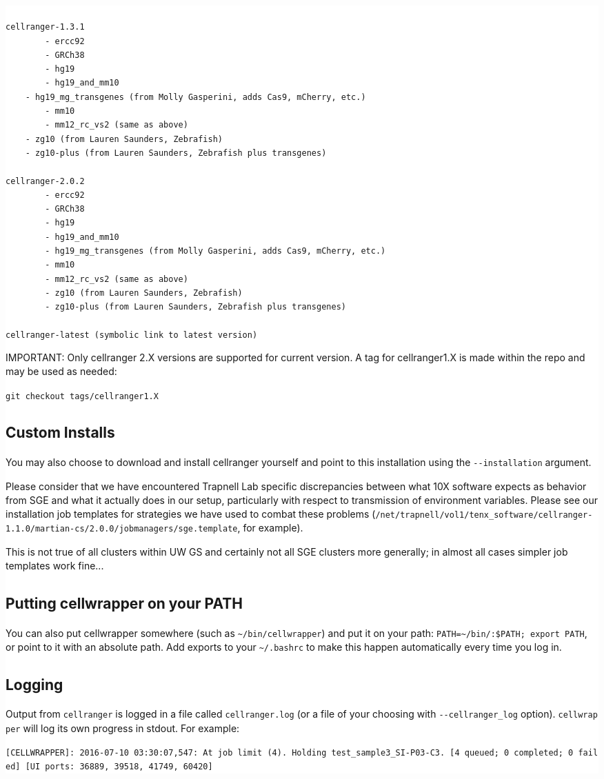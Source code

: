 ```

cellranger-1.3.1
        - ercc92
        - GRCh38
        - hg19
        - hg19_and_mm10
	- hg19_mg_transgenes (from Molly Gasperini, adds Cas9, mCherry, etc.)
        - mm10
        - mm12_rc_vs2 (same as above)
	- zg10 (from Lauren Saunders, Zebrafish)
	- zg10-plus (from Lauren Saunders, Zebrafish plus transgenes)

cellranger-2.0.2
        - ercc92
        - GRCh38
        - hg19
        - hg19_and_mm10
        - hg19_mg_transgenes (from Molly Gasperini, adds Cas9, mCherry, etc.)
        - mm10
        - mm12_rc_vs2 (same as above)
        - zg10 (from Lauren Saunders, Zebrafish)
        - zg10-plus (from Lauren Saunders, Zebrafish plus transgenes)

cellranger-latest (symbolic link to latest version)
```

IMPORTANT: Only cellranger 2.X versions are supported for current version. A tag for cellranger1.X is made within the repo and may be used as needed:
```
git checkout tags/cellranger1.X
```

## Custom Installs
You may also choose to download and install cellranger yourself and point to this installation using the `--installation` argument.

Please consider that we have encountered Trapnell Lab specific discrepancies between what 10X software expects as behavior from SGE and what it actually does in our setup, particularly with respect to transmission of environment variables. Please see our installation job templates for strategies we have used to combat these problems (`/net/trapnell/vol1/tenx_software/cellranger-1.1.0/martian-cs/2.0.0/jobmanagers/sge.template`, for example).

This is not true of all clusters within UW GS and certainly not all SGE clusters more generally; in almost all cases simpler job templates work fine...

## Putting cellwrapper on your PATH
You can also put cellwrapper somewhere (such as `~/bin/cellwrapper`) and put it on your path: `PATH=~/bin/:$PATH; export PATH`, or point to it with an absolute path. Add exports to your `~/.bashrc` to make this happen automatically every time you log in.

## Logging
Output from `cellranger` is logged in a file called `cellranger.log` (or a file of your choosing with `--cellranger_log` option). `cellwrapper` will log its own progress in stdout. For example:
```
[CELLWRAPPER]: 2016-07-10 03:30:07,547: At job limit (4). Holding test_sample3_SI-P03-C3. [4 queued; 0 completed; 0 failed] [UI ports: 36889, 39518, 41749, 60420]
```

